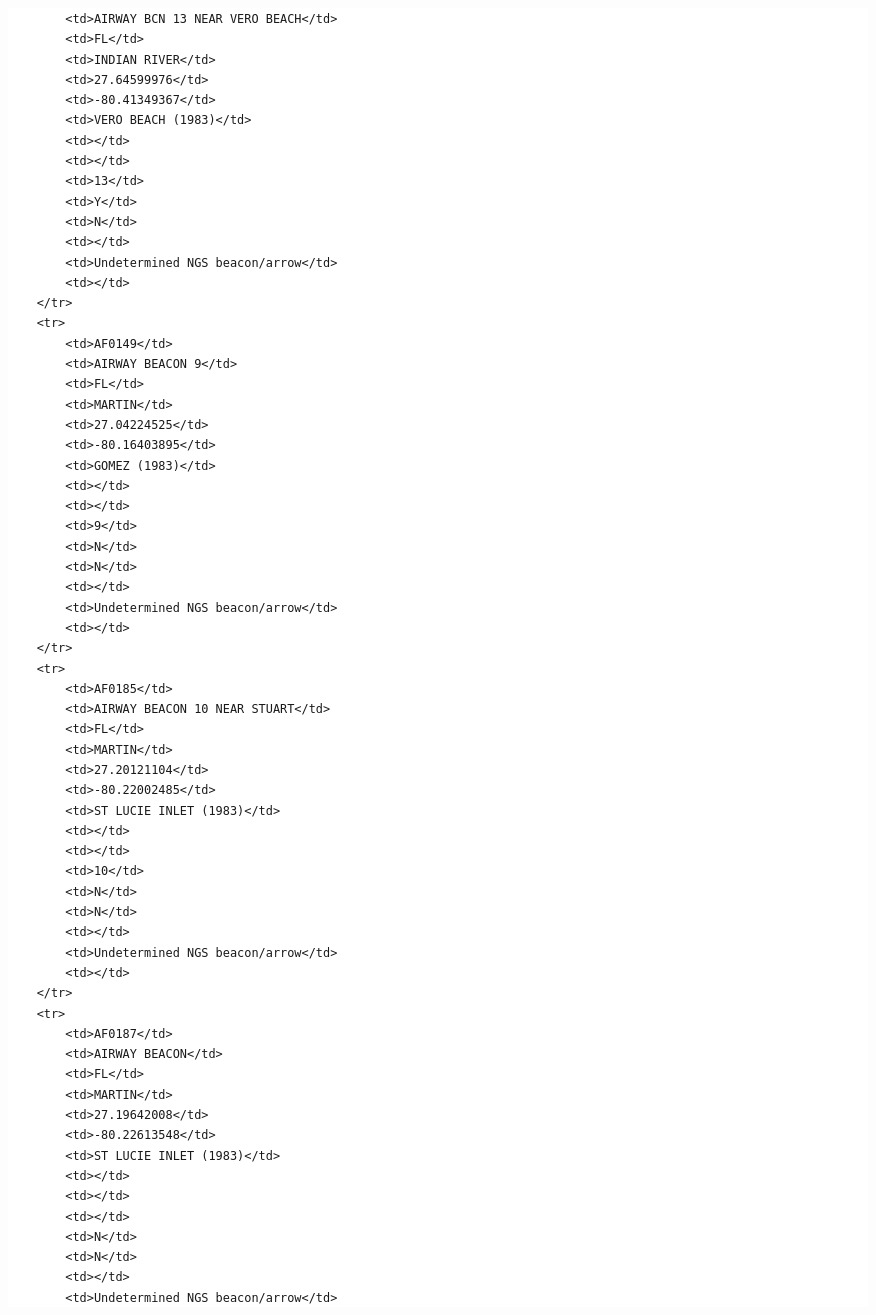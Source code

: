 			<td>AIRWAY BCN 13 NEAR VERO BEACH</td>
			<td>FL</td>
			<td>INDIAN RIVER</td>
			<td>27.64599976</td>
			<td>-80.41349367</td>
			<td>VERO BEACH (1983)</td>
			<td></td>
			<td></td>
			<td>13</td>
			<td>Y</td>
			<td>N</td>
			<td></td>
			<td>Undetermined NGS beacon/arrow</td>
			<td></td>
		</tr>
		<tr>
			<td>AF0149</td>
			<td>AIRWAY BEACON 9</td>
			<td>FL</td>
			<td>MARTIN</td>
			<td>27.04224525</td>
			<td>-80.16403895</td>
			<td>GOMEZ (1983)</td>
			<td></td>
			<td></td>
			<td>9</td>
			<td>N</td>
			<td>N</td>
			<td></td>
			<td>Undetermined NGS beacon/arrow</td>
			<td></td>
		</tr>
		<tr>
			<td>AF0185</td>
			<td>AIRWAY BEACON 10 NEAR STUART</td>
			<td>FL</td>
			<td>MARTIN</td>
			<td>27.20121104</td>
			<td>-80.22002485</td>
			<td>ST LUCIE INLET (1983)</td>
			<td></td>
			<td></td>
			<td>10</td>
			<td>N</td>
			<td>N</td>
			<td></td>
			<td>Undetermined NGS beacon/arrow</td>
			<td></td>
		</tr>
		<tr>
			<td>AF0187</td>
			<td>AIRWAY BEACON</td>
			<td>FL</td>
			<td>MARTIN</td>
			<td>27.19642008</td>
			<td>-80.22613548</td>
			<td>ST LUCIE INLET (1983)</td>
			<td></td>
			<td></td>
			<td></td>
			<td>N</td>
			<td>N</td>
			<td></td>
			<td>Undetermined NGS beacon/arrow</td>